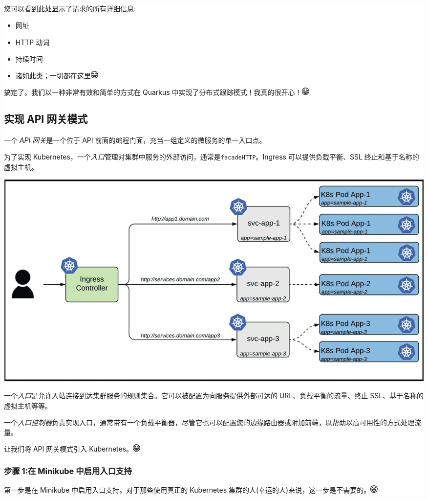 您可以看到此处显示了请求的所有详细信息:

*   网址

*   HTTP 动词

*   持续时间

*   诸如此类；一切都在这里![img/509649_1_En_14_Figad_HTML.gif](img/509649_1_En_14_Figad_HTML.gif)

搞定了。我们以一种非常有效和简单的方式在 Quarkus 中实现了分布式跟踪模式！我真的很开心！![img/509649_1_En_14_Figae_HTML.gif](img/509649_1_En_14_Figae_HTML.gif)

## 实现 API 网关模式

一个 *API 网关*是一个位于 API 前面的编程门面，充当一组定义的微服务的单一入口点。

为了实现 Kubernetes，一个*入口*管理对集群中服务的外部访问，通常是`facadeHTTP`。Ingress 可以提供负载平衡、SSL 终止和基于名称的虚拟主机。

![img/509649_1_En_14_Figaf_HTML.jpg](img/509649_1_En_14_Figaf_HTML.jpg)

一个*入口*是允许入站连接到达集群服务的规则集合。它可以被配置为向服务提供外部可达的 URL、负载平衡的流量、终止 SSL、基于名称的虚拟主机等等。

一个*入口控制器*负责实现入口，通常带有一个负载平衡器，尽管它也可以配置您的边缘路由器或附加前端，以帮助以高可用性的方式处理流量。

让我们将 API 网关模式引入 Kubernetes。![img/509649_1_En_14_Figag_HTML.gif](img/509649_1_En_14_Figag_HTML.gif)

### 步骤 1:在 Minikube 中启用入口支持

第一步是在 Minikube 中启用入口支持。对于那些使用真正的 Kubernetes 集群的人(幸运的人)来说，这一步是不需要的。![img/509649_1_En_14_Figah_HTML.gif](img/509649_1_En_14_Figah_HTML.gif)
